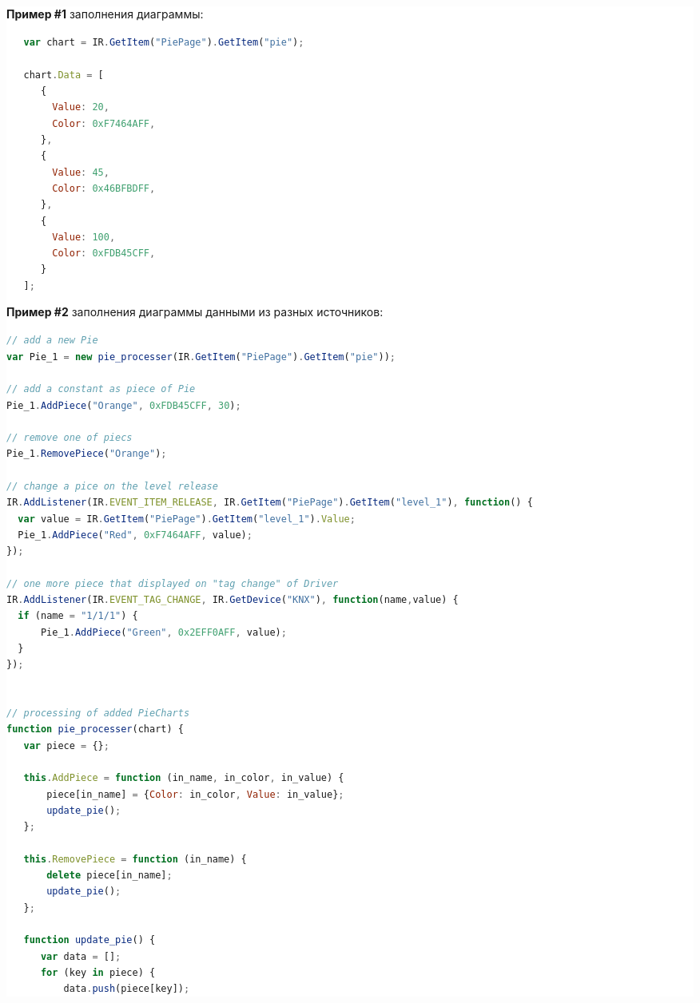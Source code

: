 **Пример \#1** заполнения диаграммы: 

```javascript
   var chart = IR.GetItem("PiePage").GetItem("pie");
 
   chart.Data = [
      {
        Value: 20,
        Color: 0xF7464AFF,
      },
      {
        Value: 45,
        Color: 0x46BFBDFF,
      },
      {
        Value: 100,
        Color: 0xFDB45CFF,
      }
   ];
```

**Пример \#2** заполнения диаграммы данными из разных источников: 

```javascript
// add a new Pie
var Pie_1 = new pie_processer(IR.GetItem("PiePage").GetItem("pie"));
 
// add a constant as piece of Pie
Pie_1.AddPiece("Orange", 0xFDB45CFF, 30);
 
// remove one of piecs
Pie_1.RemovePiece("Orange");
 
// change a pice on the level release
IR.AddListener(IR.EVENT_ITEM_RELEASE, IR.GetItem("PiePage").GetItem("level_1"), function() {
  var value = IR.GetItem("PiePage").GetItem("level_1").Value;  
  Pie_1.AddPiece("Red", 0xF7464AFF, value);
});
 
// one more piece that displayed on "tag change" of Driver
IR.AddListener(IR.EVENT_TAG_CHANGE, IR.GetDevice("KNX"), function(name,value) {
  if (name = "1/1/1") {
      Pie_1.AddPiece("Green", 0x2EFF0AFF, value);
  }
});
 
 
// processing of added PieCharts
function pie_processer(chart) {
   var piece = {};
 
   this.AddPiece = function (in_name, in_color, in_value) {
       piece[in_name] = {Color: in_color, Value: in_value};
       update_pie();
   };
 
   this.RemovePiece = function (in_name) {
       delete piece[in_name];
       update_pie();
   };
 
   function update_pie() {
      var data = [];
      for (key in piece) {
          data.push(piece[key]);
```